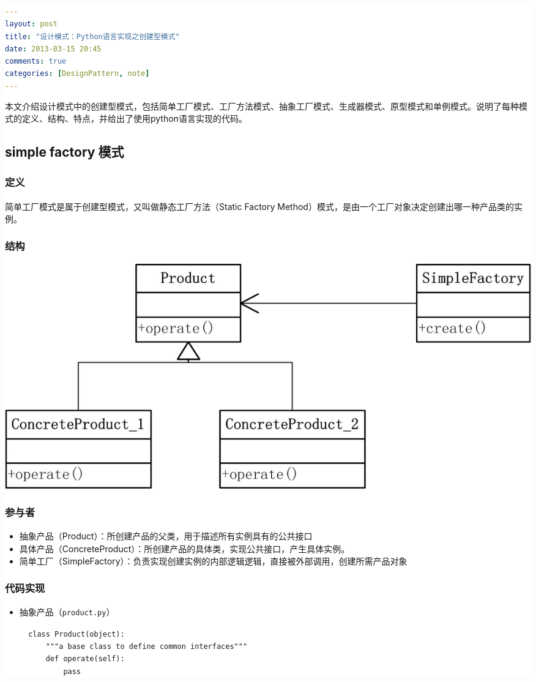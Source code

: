 ```yaml
---
layout: post
title: "设计模式：Python语言实现之创建型模式"
date: 2013-03-15 20:45
comments: true
categories: [DesignPattern, note]
---
```


本文介绍设计模式中的创建型模式，包括简单工厂模式、工厂方法模式、抽象工厂模式、生成器模式、原型模式和单例模式。说明了每种模式的定义、结构、特点，并给出了使用python语言实现的代码。



## simple factory 模式

### 定义
简单工厂模式是属于创建型模式，又叫做静态工厂方法（Static Factory Method）模式，是由一个工厂对象决定创建出哪一种产品类的实例。

### 结构
![UML图](/images/DPython/simplefactory.png)

### 参与者
- 抽象产品（Product）：所创建产品的父类，用于描述所有实例具有的公共接口
- 具体产品（ConcreteProduct）：所创建产品的具体类，实现公共接口，产生具体实例。
- 简单工厂（SimpleFactory）：负责实现创建实例的内部逻辑逻辑，直接被外部调用，创建所需产品对象

### 代码实现
- 抽象产品（`product.py`）
 
        class Product(object):
            """a base class to define common interfaces"""
            def operate(self):
                pass
